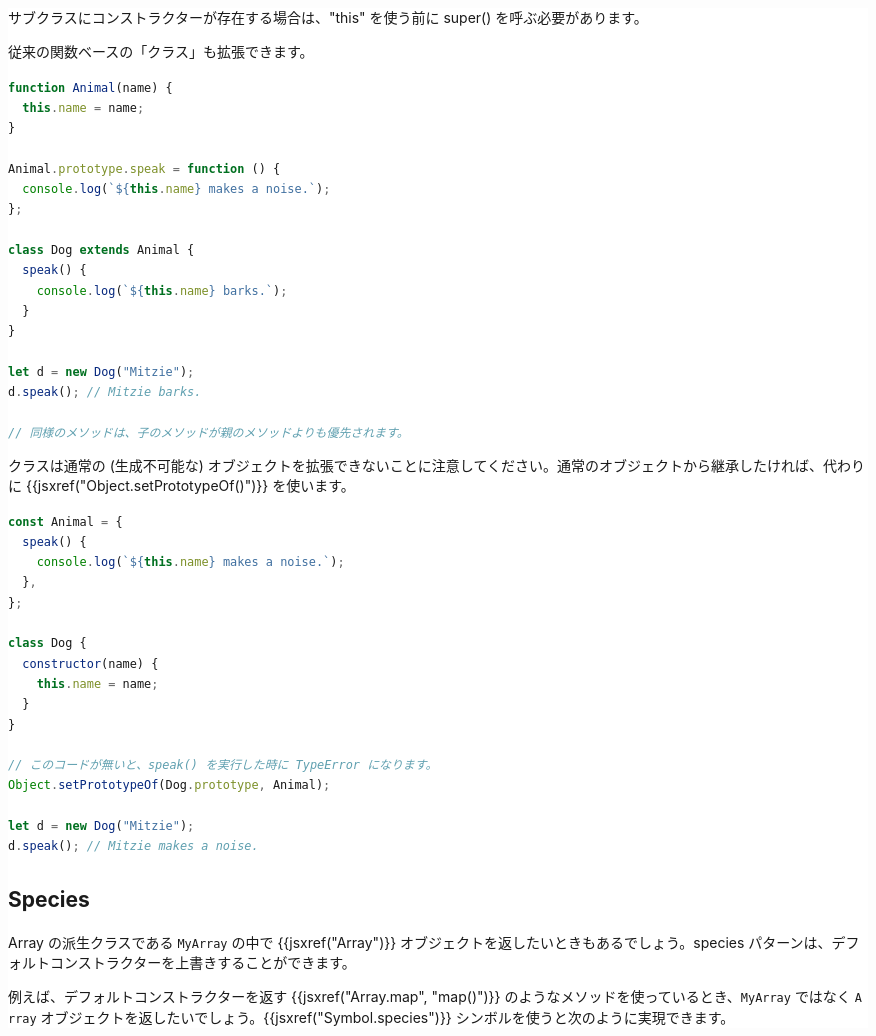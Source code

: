 サブクラスにコンストラクターが存在する場合は、"this" を使う前に super() を呼ぶ必要があります。

従来の関数ベースの「クラス」も拡張できます。

```js
function Animal(name) {
  this.name = name;
}

Animal.prototype.speak = function () {
  console.log(`${this.name} makes a noise.`);
};

class Dog extends Animal {
  speak() {
    console.log(`${this.name} barks.`);
  }
}

let d = new Dog("Mitzie");
d.speak(); // Mitzie barks.

// 同様のメソッドは、子のメソッドが親のメソッドよりも優先されます。
```

クラスは通常の (生成不可能な) オブジェクトを拡張できないことに注意してください。通常のオブジェクトから継承したければ、代わりに {{jsxref("Object.setPrototypeOf()")}} を使います。

```js
const Animal = {
  speak() {
    console.log(`${this.name} makes a noise.`);
  },
};

class Dog {
  constructor(name) {
    this.name = name;
  }
}

// このコードが無いと、speak() を実行した時に TypeError になります。
Object.setPrototypeOf(Dog.prototype, Animal);

let d = new Dog("Mitzie");
d.speak(); // Mitzie makes a noise.
```

## Species

Array の派生クラスである `MyArray` の中で {{jsxref("Array")}} オブジェクトを返したいときもあるでしょう。species パターンは、デフォルトコンストラクターを上書きすることができます。

例えば、デフォルトコンストラクターを返す {{jsxref("Array.map", "map()")}} のようなメソッドを使っているとき、`MyArray` ではなく `Array` オブジェクトを返したいでしょう。{{jsxref("Symbol.species")}} シンボルを使うと次のように実現できます。
